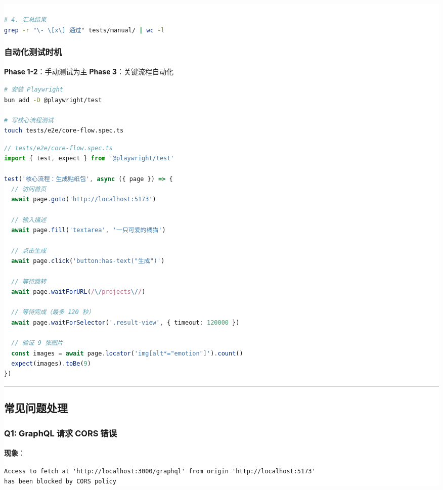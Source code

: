 ```bash

# 4. 汇总结果
grep -r "\- \[x\] 通过" tests/manual/ | wc -l
```

### 自动化测试时机

**Phase 1-2**：手动测试为主
**Phase 3**：关键流程自动化

```bash
# 安装 Playwright
bun add -D @playwright/test

# 写核心流程测试
touch tests/e2e/core-flow.spec.ts
```

```typescript
// tests/e2e/core-flow.spec.ts
import { test, expect } from '@playwright/test'

test('核心流程：生成贴纸包', async ({ page }) => {
  // 访问首页
  await page.goto('http://localhost:5173')

  // 输入描述
  await page.fill('textarea', '一只可爱的橘猫')

  // 点击生成
  await page.click('button:has-text("生成")')

  // 等待跳转
  await page.waitForURL(/\/projects\//)

  // 等待完成（最多 120 秒）
  await page.waitForSelector('.result-view', { timeout: 120000 })

  // 验证 9 张图片
  const images = await page.locator('img[alt*="emotion"]').count()
  expect(images).toBe(9)
})
```

---

## 常见问题处理

### Q1: GraphQL 请求 CORS 错误

**现象**：
```
Access to fetch at 'http://localhost:3000/graphql' from origin 'http://localhost:5173'
has been blocked by CORS policy
```
